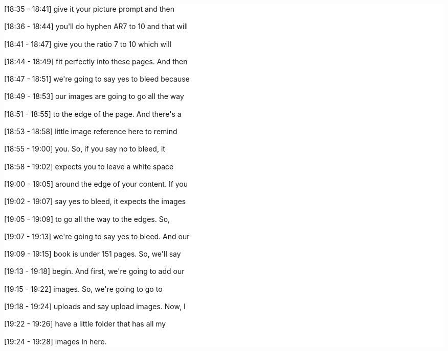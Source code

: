 [18:35 - 18:41]
give it your picture prompt and then

[18:36 - 18:44]
you&#39;ll do hyphen AR7 to 10 and that will

[18:41 - 18:47]
give you the ratio 7 to 10 which will

[18:44 - 18:49]
fit perfectly into these pages. And then

[18:47 - 18:51]
we&#39;re going to say yes to bleed because

[18:49 - 18:53]
our images are going to go all the way

[18:51 - 18:55]
to the edge of the page. And there&#39;s a

[18:53 - 18:58]
little image reference here to remind

[18:55 - 19:00]
you. So, if you say no to bleed, it

[18:58 - 19:02]
expects you to leave a white space

[19:00 - 19:05]
around the edge of your content. If you

[19:02 - 19:07]
say yes to bleed, it expects the images

[19:05 - 19:09]
to go all the way to the edges. So,

[19:07 - 19:13]
we&#39;re going to say yes to bleed. And our

[19:09 - 19:15]
book is under 151 pages. So, we&#39;ll say

[19:13 - 19:18]
begin. And first, we&#39;re going to add our

[19:15 - 19:22]
images. So, we&#39;re going to go to

[19:18 - 19:24]
uploads and say upload images. Now, I

[19:22 - 19:26]
have a little folder that has all my

[19:24 - 19:28]
images in here.
